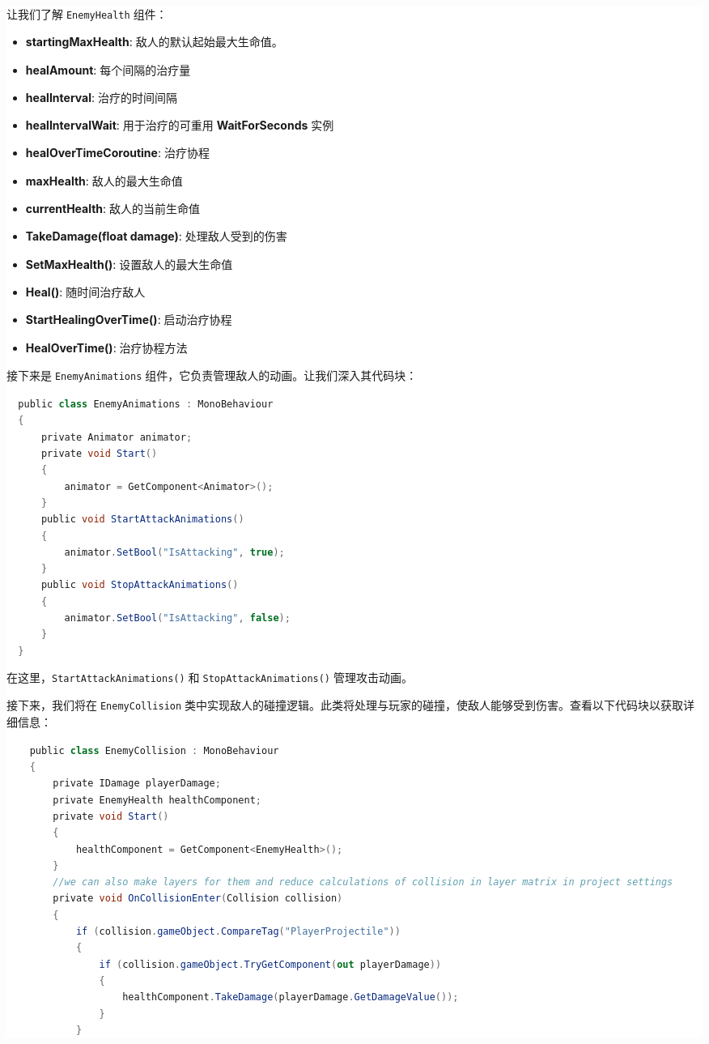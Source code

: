 
让我们了解 `EnemyHealth` 组件：

+   **startingMaxHealth**: 敌人的默认起始最大生命值。

+   **healAmount**: 每个间隔的治疗量

+   **healInterval**: 治疗的时间间隔

+   **healIntervalWait**: 用于治疗的可重用 **WaitForSeconds** 实例

+   **healOverTimeCoroutine**: 治疗协程

+   **maxHealth**: 敌人的最大生命值

+   **currentHealth**: 敌人的当前生命值

+   **TakeDamage(float damage)**: 处理敌人受到的伤害

+   **SetMaxHealth()**: 设置敌人的最大生命值

+   **Heal()**: 随时间治疗敌人

+   **StartHealingOverTime()**: 启动治疗协程

+   **HealOverTime()**: 治疗协程方法

接下来是 `EnemyAnimations` 组件，它负责管理敌人的动画。让我们深入其代码块：

```cs
  public class EnemyAnimations : MonoBehaviour
  {
      private Animator animator;
      private void Start()
      {
          animator = GetComponent<Animator>();
      }
      public void StartAttackAnimations()
      {
          animator.SetBool("IsAttacking", true);
      }
      public void StopAttackAnimations()
      {
          animator.SetBool("IsAttacking", false);
      }
  }
```

在这里，`StartAttackAnimations()` 和 `StopAttackAnimations()` 管理攻击动画。

接下来，我们将在 `EnemyCollision` 类中实现敌人的碰撞逻辑。此类将处理与玩家的碰撞，使敌人能够受到伤害。查看以下代码块以获取详细信息：

```cs
    public class EnemyCollision : MonoBehaviour
    {
        private IDamage playerDamage;
        private EnemyHealth healthComponent;
        private void Start()
        {
            healthComponent = GetComponent<EnemyHealth>();
        }
        //we can also make layers for them and reduce calculations of collision in layer matrix in project settings
        private void OnCollisionEnter(Collision collision)
        {
            if (collision.gameObject.CompareTag("PlayerProjectile"))
            {
                if (collision.gameObject.TryGetComponent(out playerDamage))
                {
                    healthComponent.TakeDamage(playerDamage.GetDamageValue());
                }
            }
```